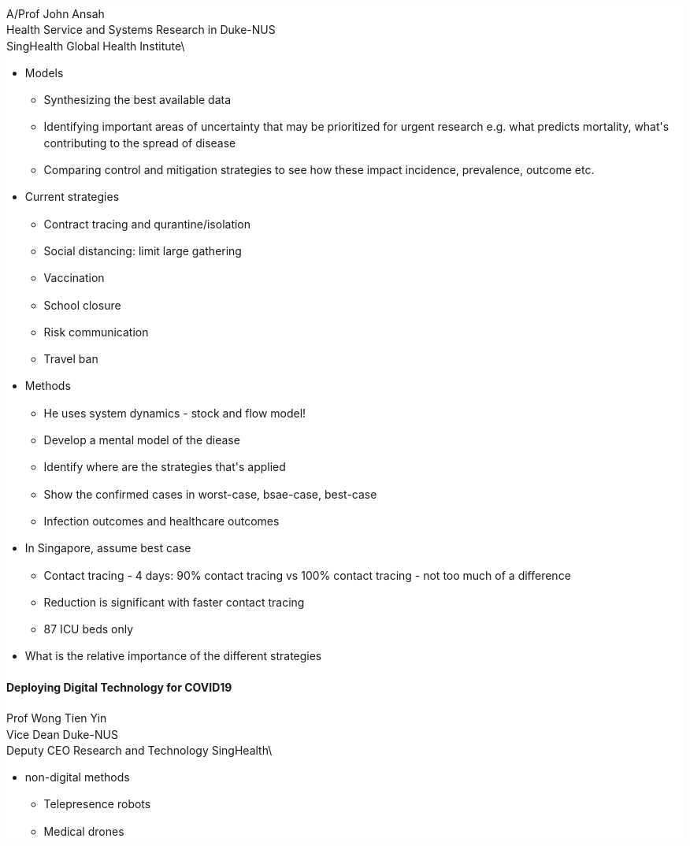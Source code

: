 A/Prof John Ansah\
Health Service and Systems Research in Duke-NUS\
SingHealth Global Health Institute\

-   Models

    -   Synthesizing the best available data

    -   Identifying important areas of uncertainty that may be prioritized for urgent research e.g. what predicts mortality, what's contributing to the spread of disease

    -   Comparing control and mitigation strategies to see how these impact incidence, prevalence, outcome etc.

-   Current strategies

    -   Contract tracing and qurantine/isolation

    -   Social distancing: limit large gathering

    -   Vaccination

    -   School closure

    -   Risk communication

    -   Travel ban

-   Methods

    -   He uses system dynamics - stock and flow model!

    -   Develop a mental model of the diease

    -   Identify where are the strategies that's applied

    -   Show the confirmed cases in worst-case, bsae-case, best-case

    -   Infection outcomes and healthcare outcomes

-   In Singapore, assume best case

    -   Contact tracing - 4 days: 90% contact tracing vs 100% contact tracing - not too much of a difference

    -   Reduction is significant with faster contact tracing

    -   87 ICU beds only

-   What is the relative importance of the different strategies

#### Deploying Digital Technology for COVID19

Prof Wong Tien Yin\
Vice Dean Duke-NUS\
Deputy CEO Research and Technology SingHealth\

-   non-digital methods

    -   Telepresence robots

    -   Medical drones
